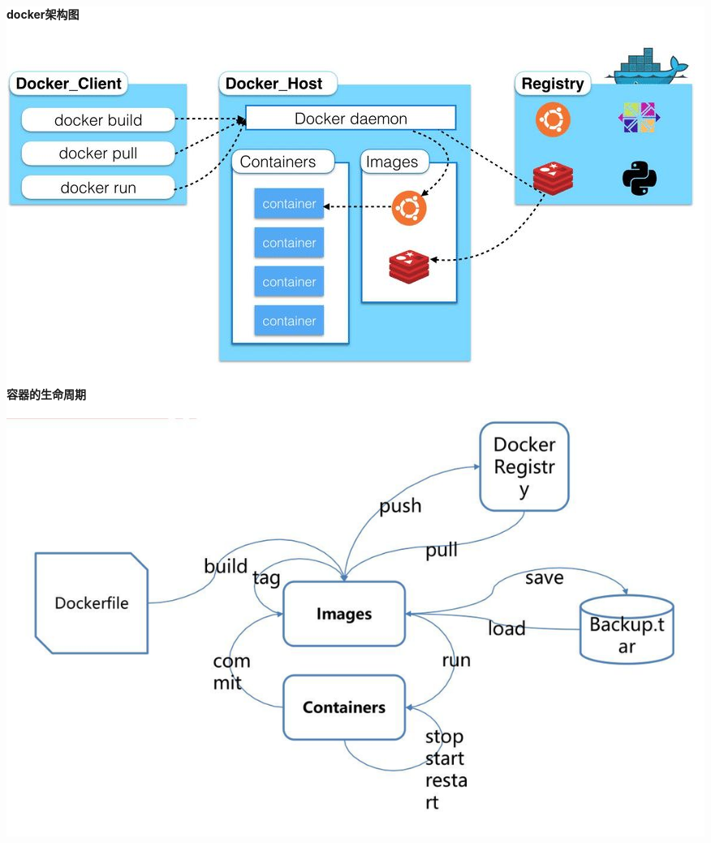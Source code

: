 #### docker架构图

![](./OpenEuler.assets/docker架构图.jpg)

#### 容器的生命周期

![](./OpenEuler.assets/容器生命周期图.jpg)
